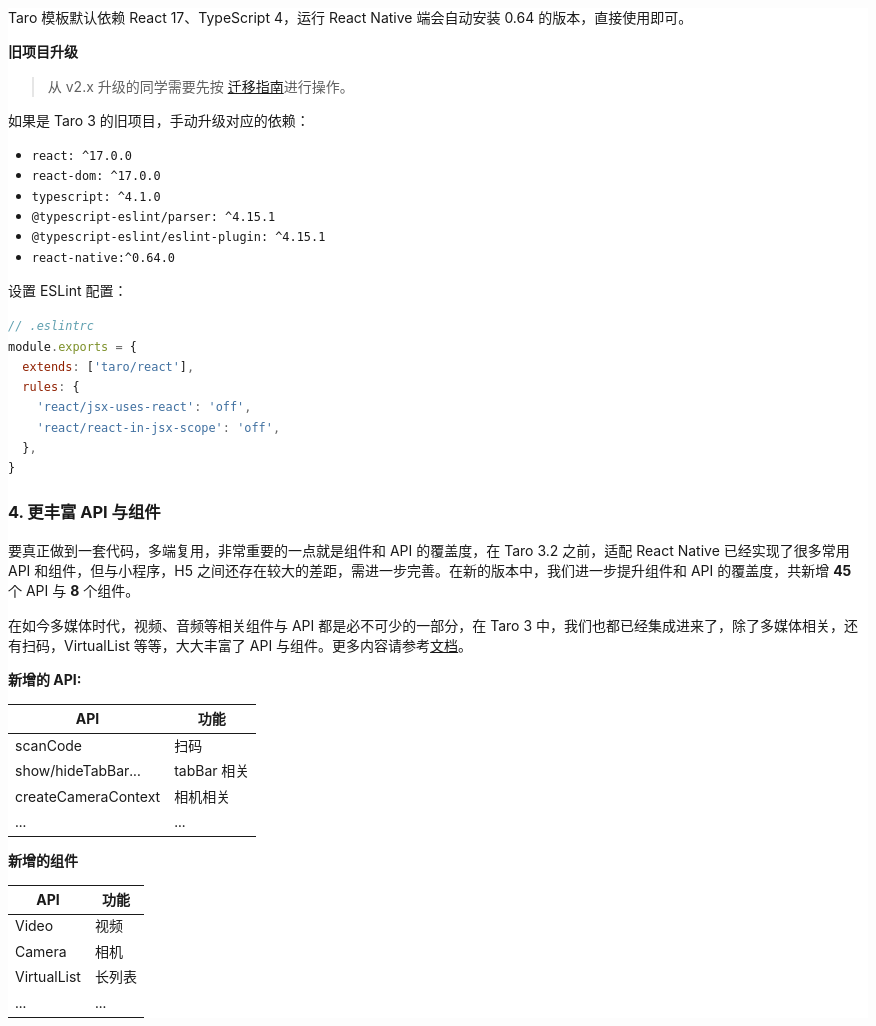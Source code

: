 Taro 模板默认依赖 React 17、TypeScript 4，运行 React Native 端会自动安装 0.64 的版本，直接使用即可。

**旧项目升级**

> 从 v2.x 升级的同学需要先按 [迁移指南](/docs/next/migration/)进行操作。

如果是 Taro 3 的旧项目，手动升级对应的依赖：

- `react: ^17.0.0`
- `react-dom: ^17.0.0`
- `typescript: ^4.1.0`
- `@typescript-eslint/parser: ^4.15.1`
- `@typescript-eslint/eslint-plugin: ^4.15.1`
- `react-native:^0.64.0`

设置 ESLint 配置：

```js
// .eslintrc
module.exports = {
  extends: ['taro/react'],
  rules: {
    'react/jsx-uses-react': 'off',
    'react/react-in-jsx-scope': 'off',
  },
}
```

### 4. 更丰富 API 与组件

要真正做到一套代码，多端复用，非常重要的一点就是组件和 API 的覆盖度，在 Taro 3.2 之前，适配 React Native 已经实现了很多常用 API 和组件，但与小程序，H5 之间还存在较大的差距，需进一步完善。在新的版本中，我们进一步提升组件和 API 的覆盖度，共新增 **45** 个 API 与 **8** 个组件。

在如今多媒体时代，视频、音频等相关组件与 API 都是必不可少的一部分，在 Taro 3 中，我们也都已经集成进来了，除了多媒体相关，还有扫码，VirtualList 等等，大大丰富了 API 与组件。更多内容请参考[文档](/docs/apis/about/desc)。

**新增的 API:**

| API                 | 功能        |
| ------------------- | ----------- |
| scanCode            | 扫码        |
| show/hideTabBar...  | tabBar 相关 |
| createCameraContext | 相机相关    |
| ...                 | ...         |

**新增的组件**

| API         | 功能   |
| ----------- | ------ |
| Video       | 视频   |
| Camera      | 相机   |
| VirtualList | 长列表 |
| ...         | ...    |

